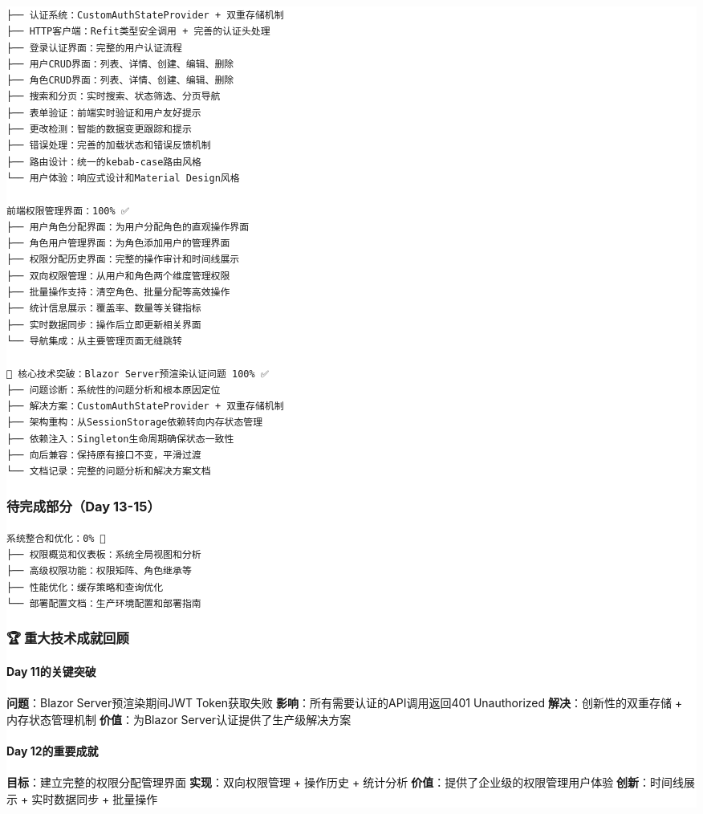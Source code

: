```
├── 认证系统：CustomAuthStateProvider + 双重存储机制
├── HTTP客户端：Refit类型安全调用 + 完善的认证头处理
├── 登录认证界面：完整的用户认证流程
├── 用户CRUD界面：列表、详情、创建、编辑、删除
├── 角色CRUD界面：列表、详情、创建、编辑、删除
├── 搜索和分页：实时搜索、状态筛选、分页导航
├── 表单验证：前端实时验证和用户友好提示
├── 更改检测：智能的数据变更跟踪和提示
├── 错误处理：完善的加载状态和错误反馈机制
├── 路由设计：统一的kebab-case路由风格
└── 用户体验：响应式设计和Material Design风格

前端权限管理界面：100% ✅
├── 用户角色分配界面：为用户分配角色的直观操作界面
├── 角色用户管理界面：为角色添加用户的管理界面
├── 权限分配历史界面：完整的操作审计和时间线展示
├── 双向权限管理：从用户和角色两个维度管理权限
├── 批量操作支持：清空角色、批量分配等高效操作
├── 统计信息展示：覆盖率、数量等关键指标
├── 实时数据同步：操作后立即更新相关界面
└── 导航集成：从主要管理页面无缝跳转

🎯 核心技术突破：Blazor Server预渲染认证问题 100% ✅
├── 问题诊断：系统性的问题分析和根本原因定位
├── 解决方案：CustomAuthStateProvider + 双重存储机制
├── 架构重构：从SessionStorage依赖转向内存状态管理
├── 依赖注入：Singleton生命周期确保状态一致性
├── 向后兼容：保持原有接口不变，平滑过渡
└── 文档记录：完整的问题分析和解决方案文档
```

### 待完成部分（Day 13-15）
```
系统整合和优化：0% 🔄
├── 权限概览和仪表板：系统全局视图和分析
├── 高级权限功能：权限矩阵、角色继承等
├── 性能优化：缓存策略和查询优化
└── 部署配置文档：生产环境配置和部署指南
```

### 🏆 重大技术成就回顾

#### Day 11的关键突破
**问题**：Blazor Server预渲染期间JWT Token获取失败
**影响**：所有需要认证的API调用返回401 Unauthorized
**解决**：创新性的双重存储 + 内存状态管理机制
**价值**：为Blazor Server认证提供了生产级解决方案

#### Day 12的重要成就
**目标**：建立完整的权限分配管理界面
**实现**：双向权限管理 + 操作历史 + 统计分析
**价值**：提供了企业级的权限管理用户体验
**创新**：时间线展示 + 实时数据同步 + 批量操作
